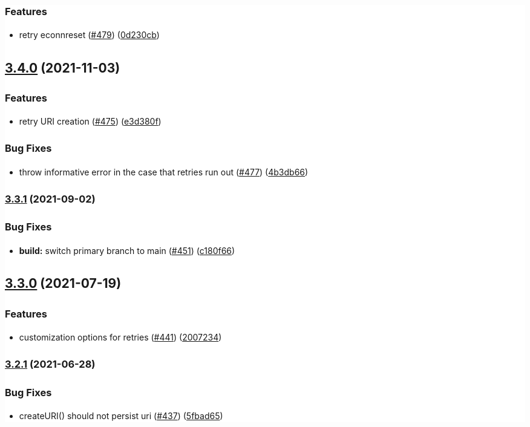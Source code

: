 
### Features

* retry econnreset ([#479](https://www.github.com/googleapis/gcs-resumable-upload/issues/479)) ([0d230cb](https://www.github.com/googleapis/gcs-resumable-upload/commit/0d230cbcd662ff759105e382ff5b671594776d19))

## [3.4.0](https://www.github.com/googleapis/gcs-resumable-upload/compare/v3.3.1...v3.4.0) (2021-11-03)


### Features

* retry URI creation ([#475](https://www.github.com/googleapis/gcs-resumable-upload/issues/475)) ([e3d380f](https://www.github.com/googleapis/gcs-resumable-upload/commit/e3d380f892e75d95595fddac70fb9551700283e7))


### Bug Fixes

* throw informative error in the case that retries run out ([#477](https://www.github.com/googleapis/gcs-resumable-upload/issues/477)) ([4b3db66](https://www.github.com/googleapis/gcs-resumable-upload/commit/4b3db6651ae09e8c8abaa75720747e97cab79966))

### [3.3.1](https://www.github.com/googleapis/gcs-resumable-upload/compare/v3.3.0...v3.3.1) (2021-09-02)


### Bug Fixes

* **build:** switch primary branch to main ([#451](https://www.github.com/googleapis/gcs-resumable-upload/issues/451)) ([c180f66](https://www.github.com/googleapis/gcs-resumable-upload/commit/c180f6638ba85e9b0fe96e2f76749f6707807747))

## [3.3.0](https://www.github.com/googleapis/gcs-resumable-upload/compare/v3.2.1...v3.3.0) (2021-07-19)


### Features

* customization options for retries ([#441](https://www.github.com/googleapis/gcs-resumable-upload/issues/441)) ([2007234](https://www.github.com/googleapis/gcs-resumable-upload/commit/200723407881c24f77e5b4dc3ed4527799945133))

### [3.2.1](https://www.github.com/googleapis/gcs-resumable-upload/compare/v3.2.0...v3.2.1) (2021-06-28)


### Bug Fixes

* createURI() should not persist uri ([#437](https://www.github.com/googleapis/gcs-resumable-upload/issues/437)) ([5fbad65](https://www.github.com/googleapis/gcs-resumable-upload/commit/5fbad65b7f7b7a7e4f7f8ba5ba1573405b31afff))
